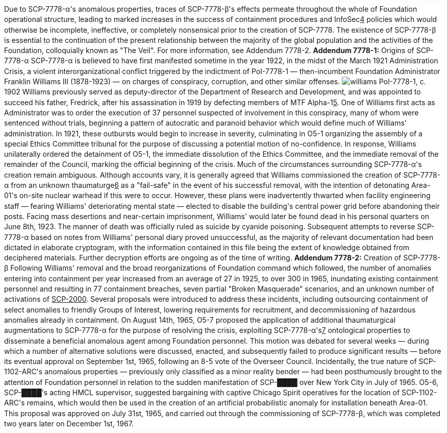 Due to SCP-7778-α's anomalous properties, traces of SCP-7778-β's effects permeate throughout the whole of Foundation operational structure, leading to marked increases in the success of containment procedures and InfoSec[4](javascript:;) policies which would otherwise be incomplete, ineffective, or completely nonsensical prior to the creation of SCP-7778.
The existence of SCP-7778-β is essential to the continuation of the present relationship between the majority of the global population and the activities of the Foundation, colloquially known as "The Veil". For more information, see Addendum 7778-2.
**Addendum 7778-1:** Origins of SCP-7778-α
SCP-7778-α is believed to have first manifested sometime in the year 1922, in the midst of the March 1921 Administration Crisis, a violent interorganizational conflict triggered by the indictment of PoI-7778-1 — then-incumbent Foundation Administrator Franklin Williams III (1878-1923) — on charges of conspiracy, corruption, and other similar offenses.
![williams](https://scp-sandbox-3.wdfiles.com/local--files/stoner992/williams)
PoI-7778-1, c. 1902
Williams previously served as deputy-director of the Department of Research and Development, and was appointed to succeed his father, Fredrick, after his assassination in 1919 by defecting members of MTF Alpha-1[5](javascript:;). One of Williams first acts as Administrator was to order the execution of 37 personnel suspected of involvement in this conspiracy, many of whom were sentenced without trials, beginning a pattern of autocratic and paranoid behavior which would define much of Williams' administration.
In 1921, these outbursts would begin to increase in severity, culminating in O5-1 organizing the assembly of a special Ethics Committee tribunal for the purpose of discussing a potential motion of no-confidence. In response, Williams unilaterally ordered the detainment of O5-1, the immediate dissolution of the Ethics Committee, and the immediate removal of the remainder of the Council, marking the official beginning of the crisis.
Much of the circumstances surrounding SCP-7778-α's creation remain ambiguous. Although accounts vary, it is generally agreed that Williams commissioned the creation of SCP-7778-α from an unknown thaumaturge[6](javascript:;) as a "fail-safe" in the event of his successful removal, with the intention of detonating Area-01's on-site nuclear warhead if this were to occur. However, these plans were inadvertently thwarted when facility engineering staff — fearing Williams' deteriorating mental state — elected to disable the building's central power grid before abandoning their posts. Facing mass desertions and near-certain imprisonment, Williams' would later be found dead in his personal quarters on June 8th, 1923. The manner of death was officially ruled as suicide by cyanide poisoning.
Subsequent attempts to reverse SCP-7778-α based on notes from Williams' personal diary proved unsuccessful, as the majority of relevant documentation had been dictated in elaborate cryptogram, with the information contained in this file being the extent of knowledge obtained from deciphered materials. Further decryption efforts are ongoing as of the time of writing.
**Addendum 7778-2:** Creation of SCP-7778-β
Following Williams' removal and the broad reorganizations of Foundation command which followed, the number of anomalies entering into containment per year increased from an average of 27 in 1925, to over 300 in 1965, inundating existing containment personnel and resulting in 77 containment breaches, seven partial "Broken Masquerade" scenarios, and an unknown number of activations of [SCP-2000](https://scp-wiki.wikidot.com/scp-2000). Several proposals were introduced to address these incidents, including outsourcing containment of select anomalies to friendly Groups of Interest, lowering requirements for recruitment, and decommissioning of hazardous anomalies already in containment.
On August 14th, 1965, O5-7 proposed the application of additional thaumaturgical augmentations to SCP-7778-α for the purpose of resolving the crisis, exploiting SCP-7778-α's[7](javascript:;) ontological properties to disseminate a beneficial anomalous agent among Foundation personnel. This motion was debated for several weeks — during which a number of alternative solutions were discussed, enacted, and subsequently failed to produce significant results — before its eventual approval on September 1st, 1965, following an 8-5 vote of the Overseer Council.
Incidentally, the true nature of SCP-1102-ARC's anomalous properties — previously only classified as a minor reality bender — had been posthumously brought to the attention of Foundation personnel in relation to the sudden manifestation of SCP-████ over New York City in July of 1965. O5-6, SCP-████'s acting HMCL supervisor, suggested bargaining with captive Chicago Spirit operatives for the location of SCP-1102-ARC's remains, which would then be used in the creation of an artificial probabilistic anomaly for installation beneath Area-01. This proposal was approved on July 31st, 1965, and carried out through the commissioning of SCP-7778-β, which was completed two years later on December 1st, 1967.